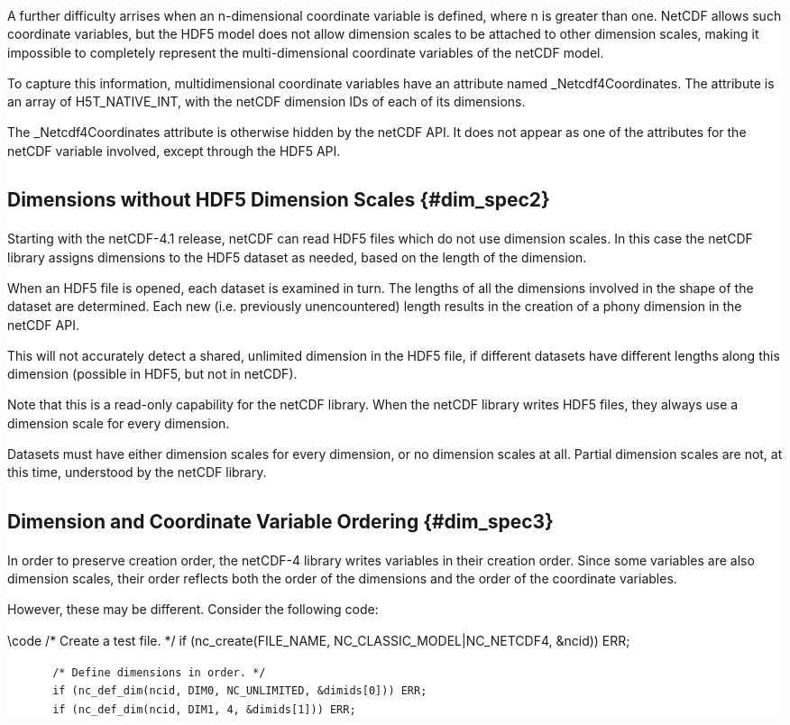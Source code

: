 A further difficulty arrises when an n-dimensional coordinate variable
is defined, where n is greater than one. NetCDF allows such coordinate
variables, but the HDF5 model does not allow dimension scales to be
attached to other dimension scales, making it impossible to completely
represent the multi-dimensional coordinate variables of the netCDF
model.

To capture this information, multidimensional coordinate variables
have an attribute named _Netcdf4Coordinates. The attribute is an array
of H5T_NATIVE_INT, with the netCDF dimension IDs of each of its
dimensions.

The _Netcdf4Coordinates attribute is otherwise hidden by the netCDF
API. It does not appear as one of the attributes for the netCDF
variable involved, except through the HDF5 API.

## Dimensions without HDF5 Dimension Scales {#dim_spec2}

Starting with the netCDF-4.1 release, netCDF can read HDF5 files which
do not use dimension scales. In this case the netCDF library assigns
dimensions to the HDF5 dataset as needed, based on the length of the
dimension.

When an HDF5 file is opened, each dataset is examined in turn. The
lengths of all the dimensions involved in the shape of the dataset are
determined. Each new (i.e. previously unencountered) length results in
the creation of a phony dimension in the netCDF API.

This will not accurately detect a shared, unlimited dimension in the
HDF5 file, if different datasets have different lengths along this
dimension (possible in HDF5, but not in netCDF).

Note that this is a read-only capability for the netCDF library. When
the netCDF library writes HDF5 files, they always use a dimension
scale for every dimension.

Datasets must have either dimension scales for every dimension, or no
dimension scales at all. Partial dimension scales are not, at this
time, understood by the netCDF library.

## Dimension and Coordinate Variable Ordering {#dim_spec3}

In order to preserve creation order, the netCDF-4 library writes
variables in their creation order. Since some variables are also
dimension scales, their order reflects both the order of the
dimensions and the order of the coordinate variables.

However, these may be different. Consider the following code:

\code
           /* Create a test file. */
           if (nc_create(FILE_NAME, NC_CLASSIC_MODEL|NC_NETCDF4, &ncid)) ERR;

           /* Define dimensions in order. */
           if (nc_def_dim(ncid, DIM0, NC_UNLIMITED, &dimids[0])) ERR;
           if (nc_def_dim(ncid, DIM1, 4, &dimids[1])) ERR;
